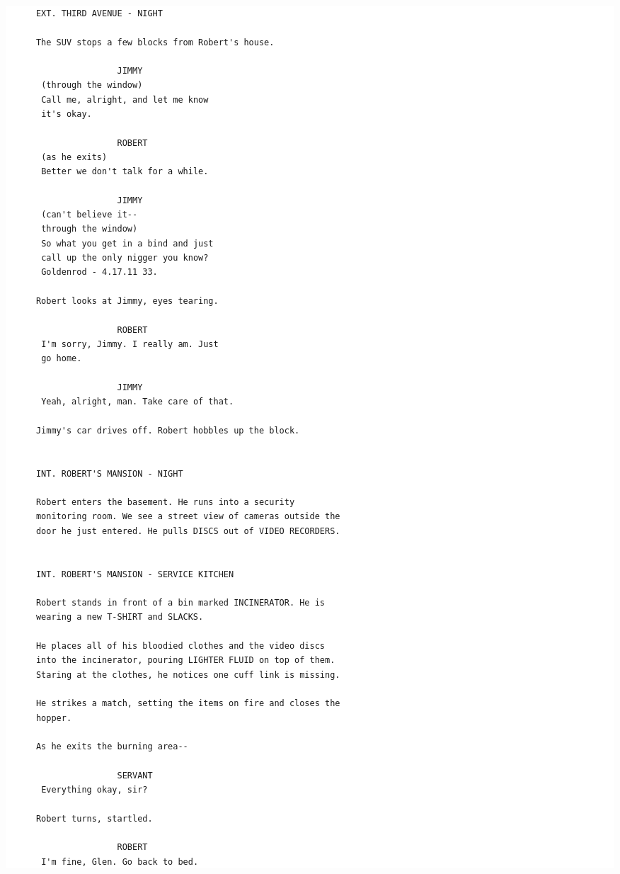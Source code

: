                          
          EXT. THIRD AVENUE - NIGHT
                         
          The SUV stops a few blocks from Robert's house.
                         
                          JIMMY
           (through the window)
           Call me, alright, and let me know
           it's okay.
                         
                          ROBERT
           (as he exits)
           Better we don't talk for a while.
                         
                          JIMMY
           (can't believe it--
           through the window)
           So what you get in a bind and just
           call up the only nigger you know?
           Goldenrod - 4.17.11 33.
                         
          Robert looks at Jimmy, eyes tearing.
                         
                          ROBERT
           I'm sorry, Jimmy. I really am. Just
           go home.
                         
                          JIMMY
           Yeah, alright, man. Take care of that.
                         
          Jimmy's car drives off. Robert hobbles up the block.
                         
                         
          INT. ROBERT'S MANSION - NIGHT
                         
          Robert enters the basement. He runs into a security
          monitoring room. We see a street view of cameras outside the
          door he just entered. He pulls DISCS out of VIDEO RECORDERS.
                         
                         
          INT. ROBERT'S MANSION - SERVICE KITCHEN
                         
          Robert stands in front of a bin marked INCINERATOR. He is
          wearing a new T-SHIRT and SLACKS.
                         
          He places all of his bloodied clothes and the video discs
          into the incinerator, pouring LIGHTER FLUID on top of them.
          Staring at the clothes, he notices one cuff link is missing.
                         
          He strikes a match, setting the items on fire and closes the
          hopper.
                         
          As he exits the burning area--
                         
                          SERVANT
           Everything okay, sir?
                         
          Robert turns, startled.
                         
                          ROBERT
           I'm fine, Glen. Go back to bed.
                         